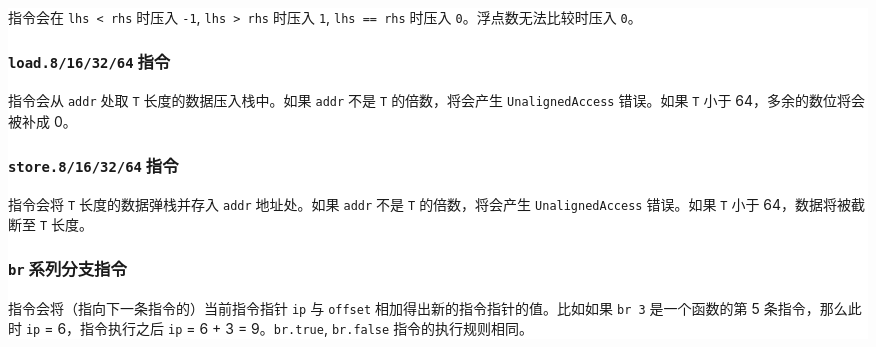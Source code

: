 指令会在 `lhs < rhs` 时压入 `-1`, `lhs > rhs` 时压入 `1`, `lhs == rhs` 时压入 `0`。浮点数无法比较时压入 `0`。

### `load.8/16/32/64` 指令

指令会从 `addr` 处取 `T` 长度的数据压入栈中。如果 `addr` 不是 `T` 的倍数，将会产生 `UnalignedAccess` 错误。如果 `T` 小于 64，多余的数位将会被补成 0。

### `store.8/16/32/64` 指令

指令会将 `T` 长度的数据弹栈并存入 `addr` 地址处。如果 `addr` 不是 `T` 的倍数，将会产生 `UnalignedAccess` 错误。如果 `T` 小于 64，数据将被截断至 `T` 长度。

### `br` 系列分支指令

指令会将（指向下一条指令的）当前指令指针 `ip` 与 `offset` 相加得出新的指令指针的值。比如如果 `br 3` 是一个函数的第 5 条指令，那么此时 `ip` = 6，指令执行之后 `ip` = 6 + 3 = 9。`br.true`, `br.false` 指令的执行规则相同。

###
